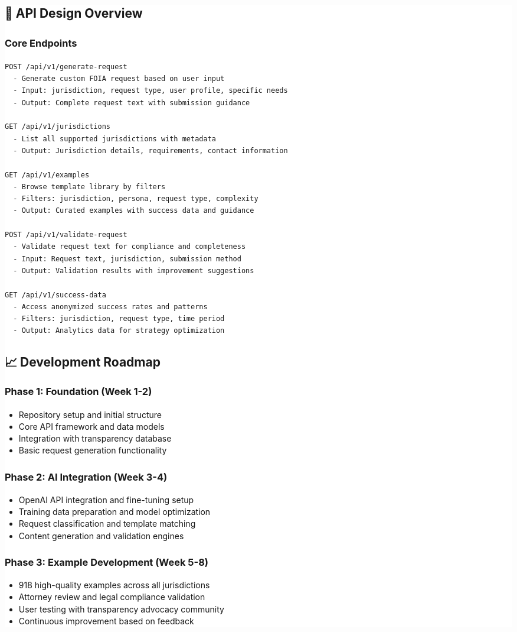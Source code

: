 ## 🎯 **API Design Overview**

### **Core Endpoints**
```
POST /api/v1/generate-request
  - Generate custom FOIA request based on user input
  - Input: jurisdiction, request type, user profile, specific needs
  - Output: Complete request text with submission guidance

GET /api/v1/jurisdictions
  - List all supported jurisdictions with metadata
  - Output: Jurisdiction details, requirements, contact information

GET /api/v1/examples
  - Browse template library by filters
  - Filters: jurisdiction, persona, request type, complexity
  - Output: Curated examples with success data and guidance

POST /api/v1/validate-request
  - Validate request text for compliance and completeness
  - Input: Request text, jurisdiction, submission method
  - Output: Validation results with improvement suggestions

GET /api/v1/success-data
  - Access anonymized success rates and patterns
  - Filters: jurisdiction, request type, time period
  - Output: Analytics data for strategy optimization
```

## 📈 **Development Roadmap**

### **Phase 1: Foundation (Week 1-2)**
- Repository setup and initial structure
- Core API framework and data models
- Integration with transparency database
- Basic request generation functionality

### **Phase 2: AI Integration (Week 3-4)**
- OpenAI API integration and fine-tuning setup
- Training data preparation and model optimization
- Request classification and template matching
- Content generation and validation engines

### **Phase 3: Example Development (Week 5-8)**
- 918 high-quality examples across all jurisdictions
- Attorney review and legal compliance validation
- User testing with transparency advocacy community
- Continuous improvement based on feedback
